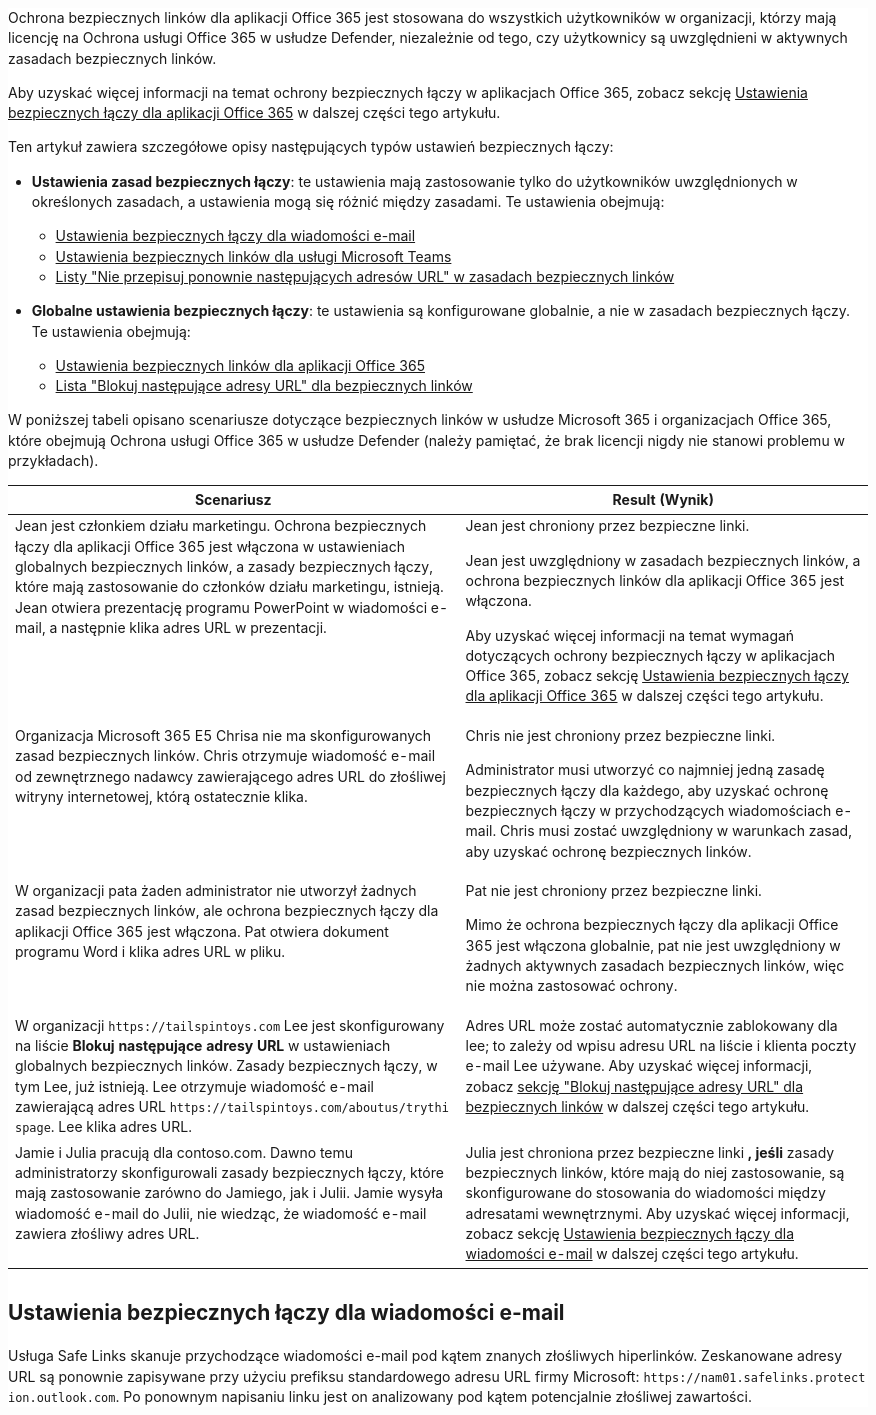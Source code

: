   Ochrona bezpiecznych linków dla aplikacji Office 365 jest stosowana do wszystkich użytkowników w organizacji, którzy mają licencję na Ochrona usługi Office 365 w usłudze Defender, niezależnie od tego, czy użytkownicy są uwzględnieni w aktywnych zasadach bezpiecznych linków.

  Aby uzyskać więcej informacji na temat ochrony bezpiecznych łączy w aplikacjach Office 365, zobacz sekcję [Ustawienia bezpiecznych łączy dla aplikacji Office 365](#safe-links-settings-for-office-365-apps) w dalszej części tego artykułu.

Ten artykuł zawiera szczegółowe opisy następujących typów ustawień bezpiecznych łączy:

- **Ustawienia zasad bezpiecznych łączy**: te ustawienia mają zastosowanie tylko do użytkowników uwzględnionych w określonych zasadach, a ustawienia mogą się różnić między zasadami. Te ustawienia obejmują:

  - [Ustawienia bezpiecznych łączy dla wiadomości e-mail](#safe-links-settings-for-email-messages)
  - [Ustawienia bezpiecznych linków dla usługi Microsoft Teams](#safe-links-settings-for-microsoft-teams)
  - [Listy "Nie przepisuj ponownie następujących adresów URL" w zasadach bezpiecznych linków](#do-not-rewrite-the-following-urls-lists-in-safe-links-policies)

- **Globalne ustawienia bezpiecznych łączy**: te ustawienia są konfigurowane globalnie, a nie w zasadach bezpiecznych łączy. Te ustawienia obejmują:

  - [Ustawienia bezpiecznych linków dla aplikacji Office 365](#safe-links-settings-for-office-365-apps)
  - [Lista "Blokuj następujące adresy URL" dla bezpiecznych linków](#block-the-following-urls-list-for-safe-links)

W poniższej tabeli opisano scenariusze dotyczące bezpiecznych linków w usłudze Microsoft 365 i organizacjach Office 365, które obejmują Ochrona usługi Office 365 w usłudze Defender (należy pamiętać, że brak licencji nigdy nie stanowi problemu w przykładach).

|Scenariusz|Result (Wynik)|
|---|---|
|Jean jest członkiem działu marketingu. Ochrona bezpiecznych łączy dla aplikacji Office 365 jest włączona w ustawieniach globalnych bezpiecznych linków, a zasady bezpiecznych łączy, które mają zastosowanie do członków działu marketingu, istnieją. Jean otwiera prezentację programu PowerPoint w wiadomości e-mail, a następnie klika adres URL w prezentacji.|Jean jest chroniony przez bezpieczne linki. <p> Jean jest uwzględniony w zasadach bezpiecznych linków, a ochrona bezpiecznych linków dla aplikacji Office 365 jest włączona. <p> Aby uzyskać więcej informacji na temat wymagań dotyczących ochrony bezpiecznych łączy w aplikacjach Office 365, zobacz sekcję [Ustawienia bezpiecznych łączy dla aplikacji Office 365](#safe-links-settings-for-office-365-apps) w dalszej części tego artykułu.|
|Organizacja Microsoft 365 E5 Chrisa nie ma skonfigurowanych zasad bezpiecznych linków. Chris otrzymuje wiadomość e-mail od zewnętrznego nadawcy zawierającego adres URL do złośliwej witryny internetowej, którą ostatecznie klika.|Chris nie jest chroniony przez bezpieczne linki. <p> Administrator musi utworzyć co najmniej jedną zasadę bezpiecznych łączy dla każdego, aby uzyskać ochronę bezpiecznych łączy w przychodzących wiadomościach e-mail. Chris musi zostać uwzględniony w warunkach zasad, aby uzyskać ochronę bezpiecznych linków.|
|W organizacji pata żaden administrator nie utworzył żadnych zasad bezpiecznych linków, ale ochrona bezpiecznych łączy dla aplikacji Office 365 jest włączona. Pat otwiera dokument programu Word i klika adres URL w pliku.|Pat nie jest chroniony przez bezpieczne linki. <p> Mimo że ochrona bezpiecznych łączy dla aplikacji Office 365 jest włączona globalnie, pat nie jest uwzględniony w żadnych aktywnych zasadach bezpiecznych linków, więc nie można zastosować ochrony.|
|W organizacji `https://tailspintoys.com` Lee jest skonfigurowany na liście **Blokuj następujące adresy URL** w ustawieniach globalnych bezpiecznych linków. Zasady bezpiecznych łączy, w tym Lee, już istnieją. Lee otrzymuje wiadomość e-mail zawierającą adres URL `https://tailspintoys.com/aboutus/trythispage`. Lee klika adres URL.|Adres URL może zostać automatycznie zablokowany dla lee; to zależy od wpisu adresu URL na liście i klienta poczty e-mail Lee używane. Aby uzyskać więcej informacji, zobacz [sekcję "Blokuj następujące adresy URL" dla bezpiecznych linków](#block-the-following-urls-list-for-safe-links) w dalszej części tego artykułu.|
|Jamie i Julia pracują dla contoso.com. Dawno temu administratorzy skonfigurowali zasady bezpiecznych łączy, które mają zastosowanie zarówno do Jamiego, jak i Julii. Jamie wysyła wiadomość e-mail do Julii, nie wiedząc, że wiadomość e-mail zawiera złośliwy adres URL.|Julia jest chroniona przez bezpieczne linki **, jeśli** zasady bezpiecznych linków, które mają do niej zastosowanie, są skonfigurowane do stosowania do wiadomości między adresatami wewnętrznymi. Aby uzyskać więcej informacji, zobacz sekcję [Ustawienia bezpiecznych łączy dla wiadomości e-mail](#safe-links-settings-for-email-messages) w dalszej części tego artykułu.|

## <a name="safe-links-settings-for-email-messages"></a>Ustawienia bezpiecznych łączy dla wiadomości e-mail

Usługa Safe Links skanuje przychodzące wiadomości e-mail pod kątem znanych złośliwych hiperlinków. Zeskanowane adresy URL są ponownie zapisywane przy użyciu prefiksu standardowego adresu URL firmy Microsoft: `https://nam01.safelinks.protection.outlook.com`. Po ponownym napisaniu linku jest on analizowany pod kątem potencjalnie złośliwej zawartości.
